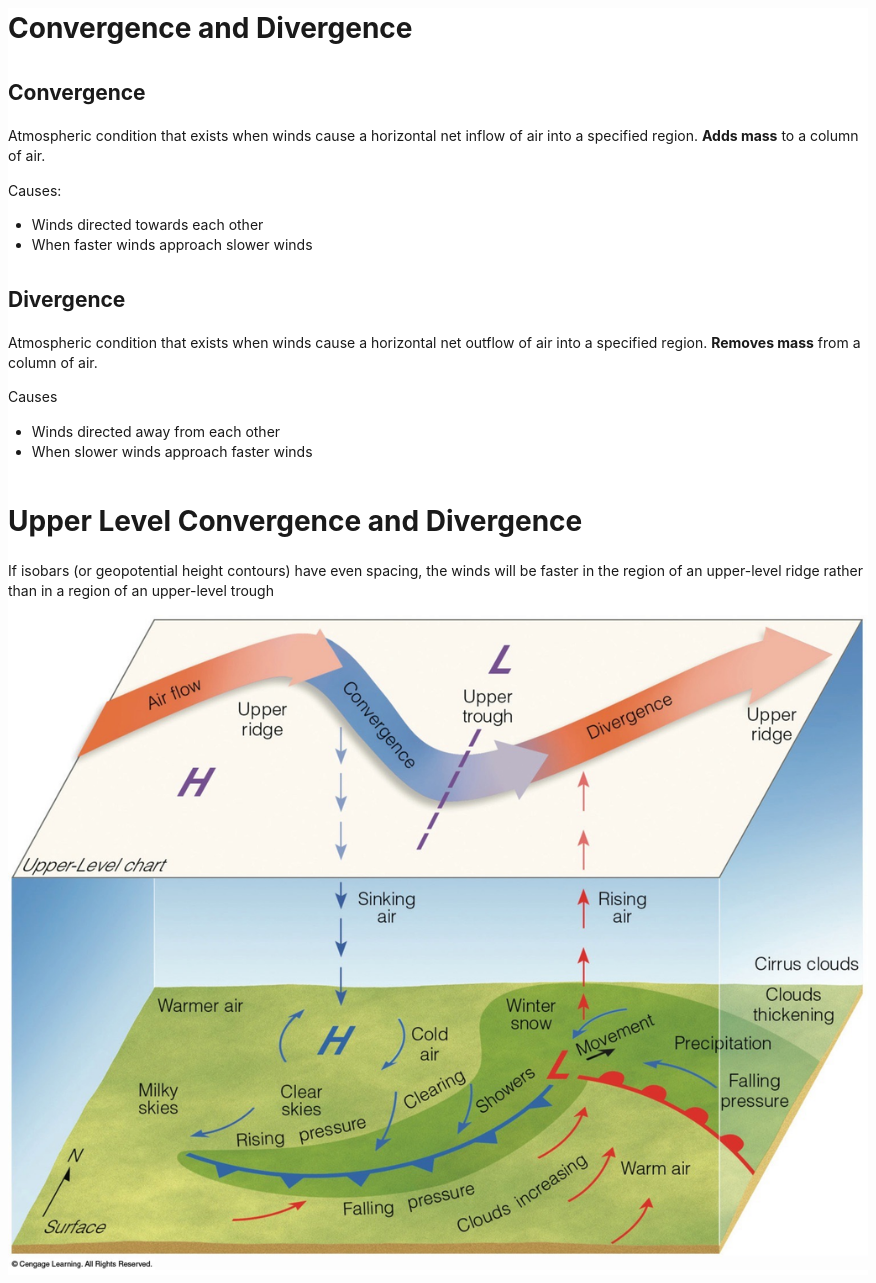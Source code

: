 # Convergence and Divergence

## Convergence

Atmospheric condition that exists when winds cause a horizontal net inflow of air into a specified region. **Adds mass** to a column of air.

Causes:

- Winds directed towards each other
- When faster winds approach slower winds

## Divergence

Atmospheric condition that exists when winds cause a horizontal net outflow of air into a specified region. **Removes mass** from a column of air.

Causes

- Winds directed away from each other
- When slower winds approach faster winds

# Upper Level Convergence and Divergence

If isobars (or geopotential height contours) have even spacing, the winds will be faster in the region of an upper-level ridge rather than in a region of an upper-level trough

![ulcd](img/ulcd.png)
